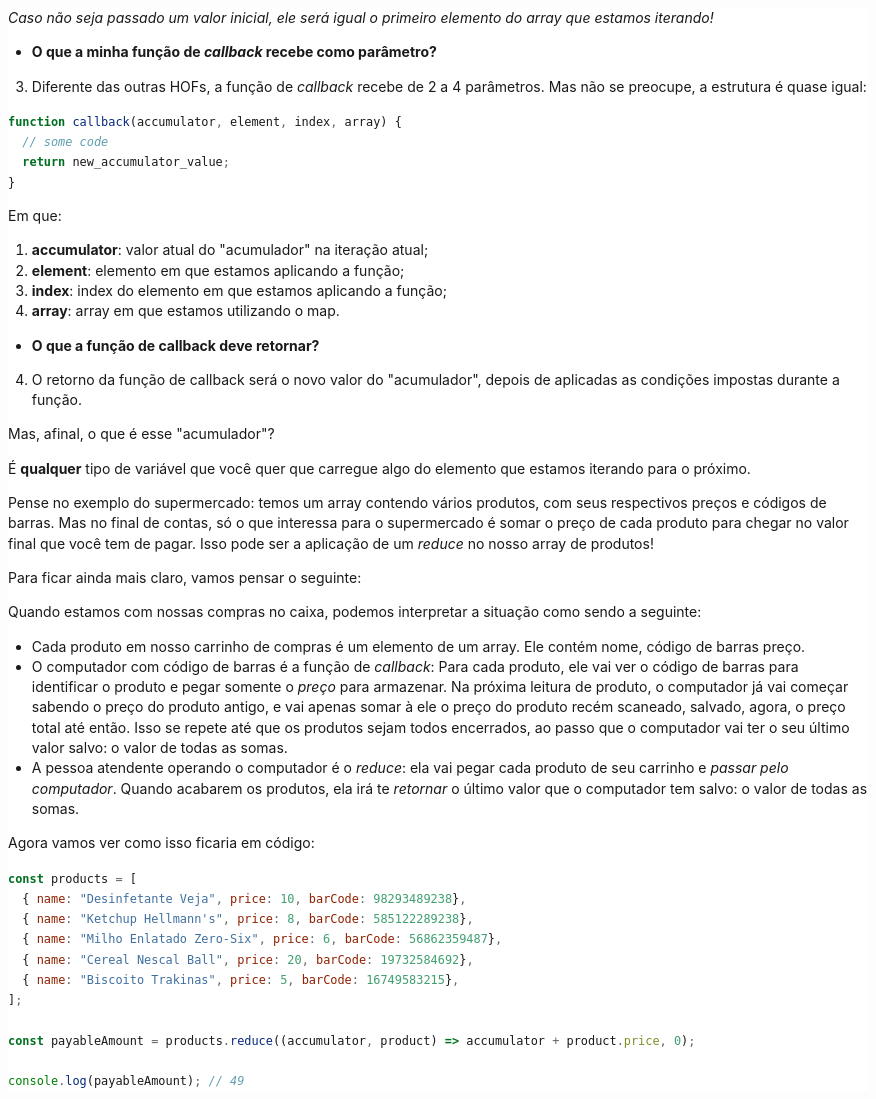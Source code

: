 *Caso não seja passado um valor inicial, ele será igual o primeiro elemento do array que estamos iterando!*

* __O que a minha função de *callback* recebe como parâmetro?__

3. Diferente das outras HOFs, a função de *callback* recebe de 2 a 4 parâmetros. Mas não se preocupe, a estrutura é quase igual:

```javascript
function callback(accumulator, element, index, array) {
  // some code
  return new_accumulator_value;
}
```

Em que:

  1. **accumulator**: valor atual do "acumulador" na iteração atual;
  2. **element**: elemento em que estamos aplicando a função;
  3. **index**: index do elemento em que estamos aplicando a função;
  4. **array**: array em que estamos utilizando o map.

* **O que a função de callback deve retornar?**

4. O retorno da função de callback será o novo valor do "acumulador", depois de aplicadas as condições impostas durante a função.

Mas, afinal, o que é esse "acumulador"?

É **qualquer** tipo de variável que você quer que carregue algo do elemento que estamos iterando para o próximo.

Pense no exemplo do supermercado: temos um array contendo vários produtos, com seus respectivos preços e códigos de barras. Mas no final de contas, só o que interessa para o supermercado é somar o preço de cada produto para chegar no valor final que você tem de pagar. Isso pode ser a aplicação de um *reduce* no nosso array de produtos!

Para ficar ainda mais claro, vamos pensar o seguinte:

Quando estamos com nossas compras no caixa, podemos interpretar a situação como sendo a seguinte:

* Cada produto em nosso carrinho de compras é um elemento de um array. Ele contém nome, código de barras preço.
* O computador com código de barras é a função de *callback*: Para cada produto, ele vai ver o código de barras para identificar o produto e pegar somente o *preço* para armazenar. Na próxima leitura de produto, o computador já vai começar sabendo o preço do produto antigo, e vai apenas somar à ele o preço do produto recém scaneado, salvado, agora, o preço total até então. Isso se repete até que os produtos sejam todos encerrados, ao passo que o computador vai ter o seu último valor salvo: o valor de todas as somas.
* A pessoa atendente operando o computador é o *reduce*: ela vai pegar cada produto de seu carrinho e *passar pelo computador*. Quando acabarem os produtos, ela irá te *retornar* o último valor que o computador tem salvo: o valor de todas as somas.

Agora vamos ver como isso ficaria em código:

```javascript
const products = [
  { name: "Desinfetante Veja", price: 10, barCode: 98293489238},
  { name: "Ketchup Hellmann's", price: 8, barCode: 585122289238},
  { name: "Milho Enlatado Zero-Six", price: 6, barCode: 56862359487},
  { name: "Cereal Nescal Ball", price: 20, barCode: 19732584692},
  { name: "Biscoito Trakinas", price: 5, barCode: 16749583215},
];

const payableAmount = products.reduce((accumulator, product) => accumulator + product.price, 0);

console.log(payableAmount); // 49
```